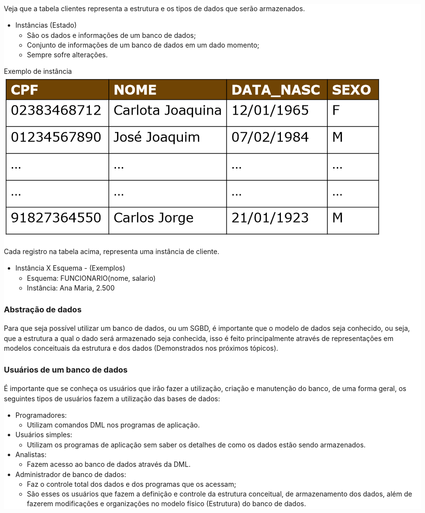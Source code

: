 Veja que a tabela clientes representa a estrutura e os tipos de dados que serão armazenados.

* Instâncias (Estado)
    * São os dados e informações de um banco de dados;
    * Conjunto de informações de um banco de dados em um dado momento;
    * Sempre sofre alterações.

Exemplo de instância
![Instâncias](imagens/instancia.PNG)

Cada registro na tabela acima, representa uma instância de cliente.

* Instância X Esquema - (Exemplos)
    * Esquema: FUNCIONARIO(nome, salario)
    * Instância: Ana Maria, 2.500

### Abstração de dados

Para que seja possível utilizar um banco de dados, ou um SGBD, é importante que o modelo de dados seja conhecido, ou seja, que a estrutura a qual o dado será armazenado seja conhecida, isso é feito principalmente através de representações em modelos conceituais da estrutura e dos dados (Demonstrados nos próximos tópicos).

### Usuários de um banco de dados

É importante que se conheça os usuários que irão fazer a utilização, criação e manutenção do banco, de uma forma geral, os seguintes tipos de usuários fazem a utilização das bases de dados:

* Programadores:
    * Utilizam comandos DML nos programas de aplicação.
* Usuários simples:
    * Utilizam os programas de aplicação sem saber os detalhes de como os dados estão sendo armazenados.
* Analistas:
    * Fazem acesso ao banco de dados através da DML.
* Administrador de banco de dados:
    * Faz o controle total dos dados e dos programas que os acessam;
    * São esses os usuários que fazem a definição e controle da estrutura conceitual, de armazenamento dos dados, além de fazerem modificações e organizações no modelo físico (Estrutura) do banco de dados.
